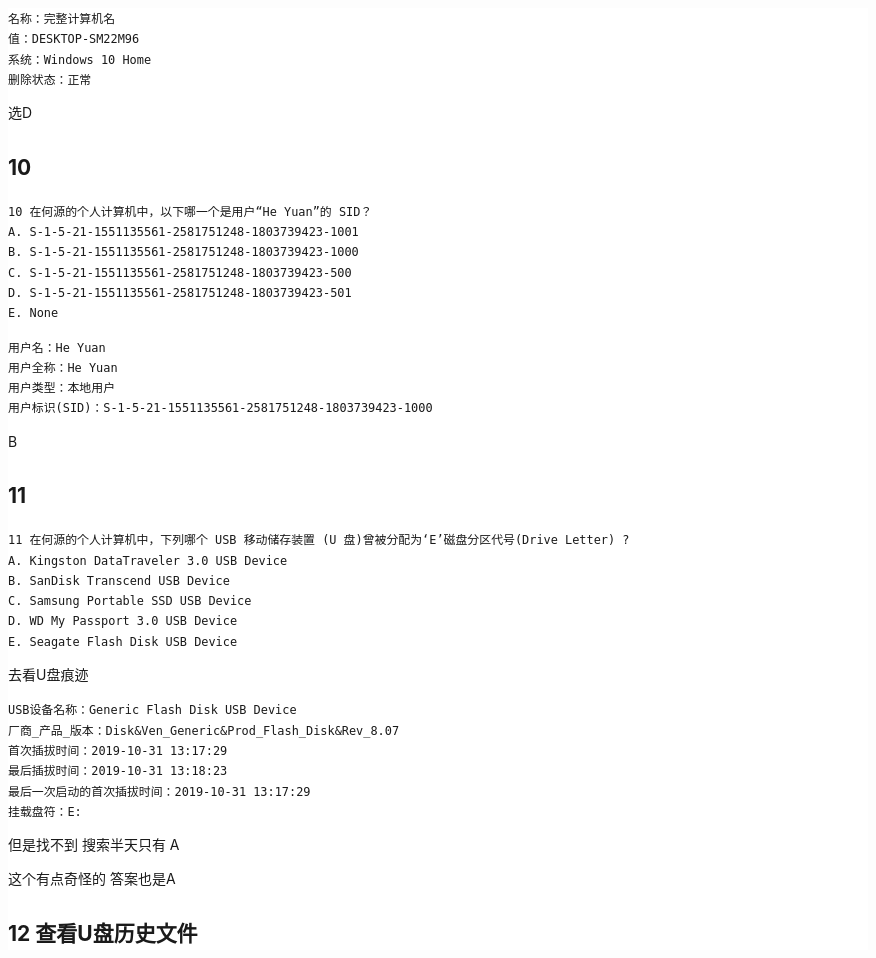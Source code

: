 ```cobol
名称：完整计算机名
值：DESKTOP-SM22M96
系统：Windows 10 Home
删除状态：正常
```

选D

## 10

```cobol
10 在何源的个人计算机中，以下哪一个是用户“He Yuan”的 SID？
A. S-1-5-21-1551135561-2581751248-1803739423-1001
B. S-1-5-21-1551135561-2581751248-1803739423-1000
C. S-1-5-21-1551135561-2581751248-1803739423-500
D. S-1-5-21-1551135561-2581751248-1803739423-501
E. None
```

```cobol
用户名：He Yuan
用户全称：He Yuan
用户类型：本地用户
用户标识(SID)：S-1-5-21-1551135561-2581751248-1803739423-1000
```

B

## 11

```cobol
11 在何源的个人计算机中，下列哪个 USB 移动储存装置 (U 盘)曾被分配为‘E’磁盘分区代号(Drive Letter) ?
A. Kingston DataTraveler 3.0 USB Device
B. SanDisk Transcend USB Device
C. Samsung Portable SSD USB Device
D. WD My Passport 3.0 USB Device
E. Seagate Flash Disk USB Device
```

去看U盘痕迹

```cobol
USB设备名称：Generic Flash Disk USB Device
厂商_产品_版本：Disk&Ven_Generic&Prod_Flash_Disk&Rev_8.07
首次插拔时间：2019-10-31 13:17:29
最后插拔时间：2019-10-31 13:18:23
最后一次启动的首次插拔时间：2019-10-31 13:17:29
挂载盘符：E:
```

但是找不到 搜索半天只有 A

这个有点奇怪的 答案也是A

## 12 查看U盘历史文件
